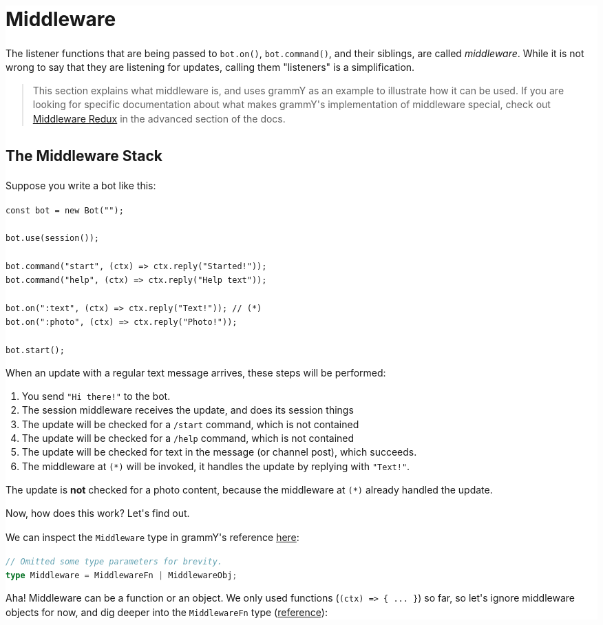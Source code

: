 # Middleware

The listener functions that are being passed to `bot.on()`, `bot.command()`, and their siblings, are called _middleware_.
While it is not wrong to say that they are listening for updates, calling them "listeners" is a simplification.

> This section explains what middleware is, and uses grammY as an example to illustrate how it can be used.
> If you are looking for specific documentation about what makes grammY's implementation of middleware special, check out [Middleware Redux](../advanced/middleware) in the advanced section of the docs.

## The Middleware Stack

Suppose you write a bot like this:

```ts{8}
const bot = new Bot("");

bot.use(session());

bot.command("start", (ctx) => ctx.reply("Started!"));
bot.command("help", (ctx) => ctx.reply("Help text"));

bot.on(":text", (ctx) => ctx.reply("Text!")); // (*)
bot.on(":photo", (ctx) => ctx.reply("Photo!"));

bot.start();
```

When an update with a regular text message arrives, these steps will be performed:

1. You send `"Hi there!"` to the bot.
2. The session middleware receives the update, and does its session things
3. The update will be checked for a `/start` command, which is not contained
4. The update will be checked for a `/help` command, which is not contained
5. The update will be checked for text in the message (or channel post), which succeeds.
6. The middleware at `(*)` will be invoked, it handles the update by replying with `"Text!"`.

The update is **not** checked for a photo content, because the middleware at `(*)` already handled the update.

Now, how does this work?
Let's find out.

We can inspect the `Middleware` type in grammY's reference [here](https://deno.land/x/grammy/mod.ts?s=Middleware):

```ts
// Omitted some type parameters for brevity.
type Middleware = MiddlewareFn | MiddlewareObj;
```

Aha!
Middleware can be a function or an object.
We only used functions (`(ctx) => { ... }`) so far, so let's ignore middleware objects for now, and dig deeper into the `MiddlewareFn` type ([reference](https://deno.land/x/grammy/mod.ts?s=MiddlewareFn)):
